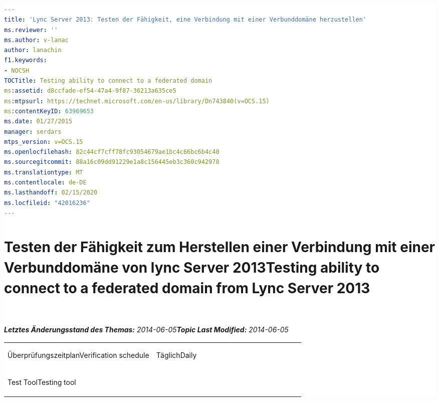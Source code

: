```yaml
---
title: 'Lync Server 2013: Testen der Fähigkeit, eine Verbindung mit einer Verbunddomäne herzustellen'
ms.reviewer: ''
ms.author: v-lanac
author: lanachin
f1.keywords:
- NOCSH
TOCTitle: Testing ability to connect to a federated domain
ms:assetid: d8ccfade-ef54-47a4-9f87-36213a635ce5
ms:mtpsurl: https://technet.microsoft.com/en-us/library/Dn743840(v=OCS.15)
ms:contentKeyID: 63969653
ms.date: 01/27/2015
manager: serdars
mtps_version: v=OCS.15
ms.openlocfilehash: 82c44cf7cff78fc93054679ae1bc4c66bc6b4c40
ms.sourcegitcommit: 88a16c09dd91229e1a8c156445eb3c360c942978
ms.translationtype: MT
ms.contentlocale: de-DE
ms.lasthandoff: 02/15/2020
ms.locfileid: "42016236"
---
```

<div data-xmlns="http://www.w3.org/1999/xhtml">

<div class="topic" data-xmlns="http://www.w3.org/1999/xhtml" data-msxsl="urn:schemas-microsoft-com:xslt" data-cs="http://msdn.microsoft.com/">

<div data-asp="http://msdn2.microsoft.com/asp">

# <a name="testing-ability-to-connect-to-a-federated-domain-from-lync-server-2013"></a><span data-ttu-id="1e7d8-102">Testen der Fähigkeit zum Herstellen einer Verbindung mit einer Verbunddomäne von lync Server 2013</span><span class="sxs-lookup"><span data-stu-id="1e7d8-102">Testing ability to connect to a federated domain from Lync Server 2013</span></span>

</div>

<div id="mainSection">

<div id="mainBody">

<span> </span>

<span data-ttu-id="1e7d8-103">_**Letztes Änderungsstand des Themas:** 2014-06-05_</span><span class="sxs-lookup"><span data-stu-id="1e7d8-103">_**Topic Last Modified:** 2014-06-05_</span></span>


<table>
<colgroup>
<col style="width: 50%" />
<col style="width: 50%" />
</colgroup>
<tbody>
<tr class="odd">
<td><p><span data-ttu-id="1e7d8-104">Überprüfungszeitplan</span><span class="sxs-lookup"><span data-stu-id="1e7d8-104">Verification schedule</span></span></p></td>
<td><p><span data-ttu-id="1e7d8-105">Täglich</span><span class="sxs-lookup"><span data-stu-id="1e7d8-105">Daily</span></span></p></td>
</tr>
<tr class="even">
<td><p><span data-ttu-id="1e7d8-106">Test Tool</span><span class="sxs-lookup"><span data-stu-id="1e7d8-106">Testing tool</span></span></p></td>